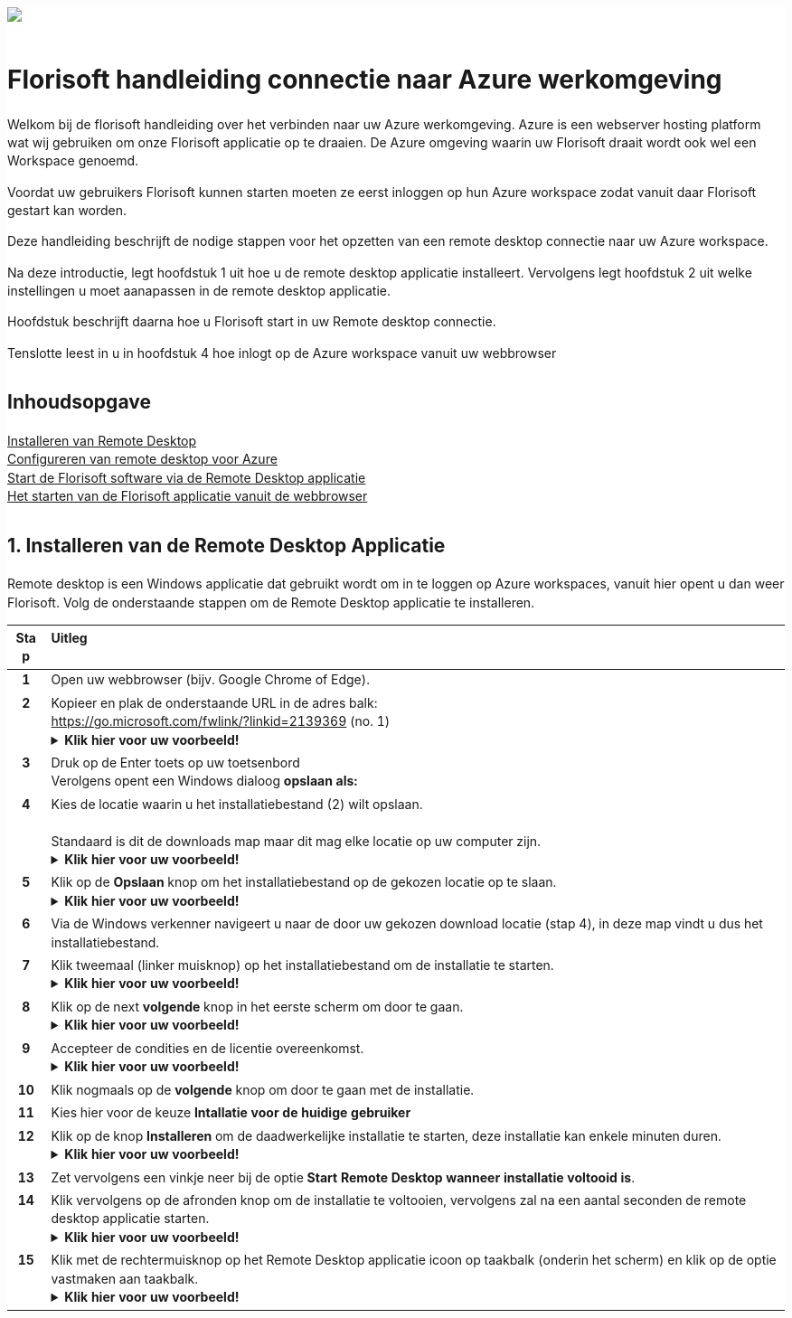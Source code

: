 <img src="../../fslogo.png">

# Florisoft handleiding connectie naar Azure werkomgeving

Welkom bij de florisoft handleiding over het verbinden naar uw Azure werkomgeving. Azure is een webserver hosting platform wat wij gebruiken om onze Florisoft applicatie op te draaien. De Azure omgeving waarin uw Florisoft draait wordt ook wel een Workspace genoemd. 

Voordat uw gebruikers Florisoft kunnen starten moeten ze eerst inloggen op hun Azure workspace zodat vanuit daar Florisoft gestart kan worden. 

Deze handleiding beschrijft de nodige stappen voor het opzetten van een remote desktop connectie naar uw Azure workspace. 

Na deze introductie, legt hoofdstuk 1 uit hoe u de remote desktop applicatie installeert. Vervolgens legt hoofdstuk 2 uit welke instellingen u moet aanapassen in de remote desktop applicatie. 

Hoofdstuk beschrijft daarna hoe u Florisoft start in uw Remote desktop connectie. 

Tenslotte leest in u in hoofdstuk 4 hoe inlogt op de Azure workspace vanuit uw webbrowser

## Inhoudsopgave

[Installeren van Remote Desktop](#1-installeren-van-de-remote-desktop-applicatie)  
[Configureren van remote desktop voor Azure](#2-configureren-van-remote-desktop-voor-azure)  
[Start de Florisoft software via de Remote Desktop applicatie](#3-start-de-florisoft-software-via-de-remote-desktop-applicatie)  
[Het starten van de Florisoft applicatie vanuit de webbrowser](#4-het-starten-van-de-florisoft-applicatie-vanuit-de-webbrowser)  

## 1. Installeren van de Remote Desktop Applicatie

Remote desktop is een Windows applicatie dat gebruikt wordt om in te loggen op Azure workspaces, vanuit hier opent u dan weer Florisoft. Volg de onderstaande stappen om de Remote Desktop applicatie te installeren. 

|Stap|Uitleg|
|:-:|:--|
|**1**|Open uw webbrowser (bijv. Google Chrome of Edge).|
|**2**|Kopieer en plak de onderstaande URL in de adres balk:<Br>https://go.microsoft.com/fwlink/?linkid=2139369 (no. 1)<details><summary><b>Klik hier voor uw voorbeeld!</b></summary></details>|
|**3**|Druk op de Enter toets op uw toetsenbord<br> Verolgens opent een Windows dialoog **opslaan als:**|
|**4**|Kies de locatie waarin u het installatiebestand (2) wilt opslaan.<br><br>Standaard is dit de downloads map maar dit mag elke locatie op uw computer zijn.<details><summary><b>Klik hier voor uw voorbeeld!</b></summary></details>|
|**5**|Klik op de **Opslaan** knop om het installatiebestand op de gekozen locatie op te slaan.<details><summary><b>Klik hier voor uw voorbeeld!</b></summary></details>|
|**6**|Via de Windows verkenner navigeert u naar de door uw gekozen download locatie (stap 4), in deze map vindt u dus het installatiebestand.|
|**7**|Klik tweemaal (linker muisknop) op het installatiebestand om de installatie te starten.<details><summary><b>Klik hier voor uw voorbeeld!</b></summary></details>|
|**8**|Klik op de next **volgende** knop in het eerste scherm om door te gaan.<details><summary><b>Klik hier voor uw voorbeeld!</b></summary></details>|
|**9**|Accepteer de condities en de licentie overeenkomst.<details><summary><b>Klik hier voor uw voorbeeld!</b></summary></details>|
|**10**|Klik nogmaals op de **volgende** knop om door te gaan met de installatie.|
|**11**|Kies hier voor de keuze **Intallatie voor de huidige gebruiker**|
|**12**|Klik op de knop **Installeren** om de daadwerkelijke installatie te starten, deze installatie kan enkele minuten duren.<details><summary><b>Klik hier voor uw voorbeeld!</b></summary></details>|
|**13**|Zet vervolgens een vinkje neer bij de optie **Start Remote Desktop wanneer installatie voltooid is**.|
|**14**|Klik vervolgens op de afronden knop om de installatie te voltooien, vervolgens zal na een aantal seconden de remote desktop applicatie starten. <details><summary><b>Klik hier voor uw voorbeeld!</b></summary></details>|
|**15**|Klik met de rechtermuisknop op het Remote Desktop applicatie icoon op taakbalk (onderin het scherm) en klik op de optie vastmaken aan taakbalk.<details><summary><b>Klik hier voor uw voorbeeld!</b></summary></details>|